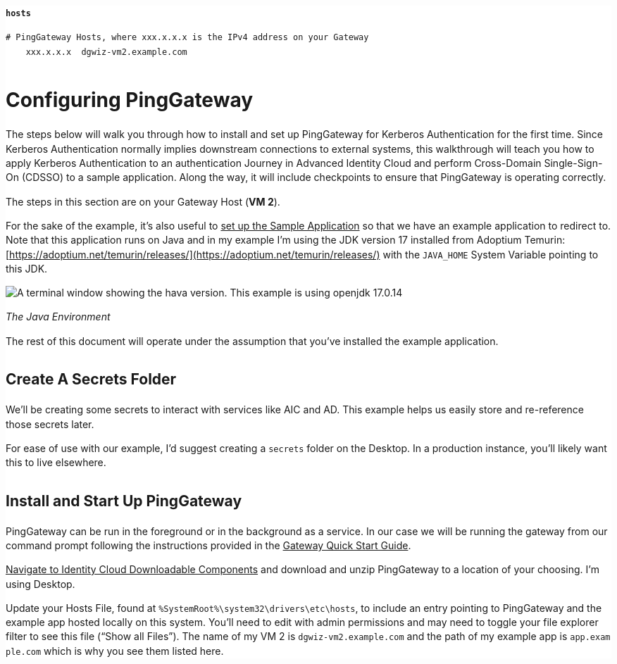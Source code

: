 **`hosts`**

```
# PingGateway Hosts, where xxx.x.x.x is the IPv4 address on your Gateway
    xxx.x.x.x  dgwiz-vm2.example.com
```

# Configuring PingGateway

The steps below will walk you through how to install and set up PingGateway for Kerberos Authentication for the first time. Since Kerberos Authentication normally implies downstream connections to external systems, this walkthrough will teach you how to apply Kerberos Authentication to an authentication Journey in Advanced Identity Cloud and perform Cross-Domain Single-Sign-On (CDSSO) to a sample application. Along the way, it will include checkpoints to ensure that PingGateway is operating correctly.

The steps in this section are on your Gateway Host (**VM 2**). 

For the sake of the example, it’s also useful to [set up the Sample Application](https://docs.pingidentity.com/pinggateway/2024.11/getting-started/start-sampleapp.html) so that we have an example application to redirect to. Note that this application runs on Java and in my example I’m using the JDK version 17 installed from Adoptium Temurin: [https://adoptium.net/temurin/releases/](https://adoptium.net/temurin/releases/) with the `JAVA_HOME` System Variable pointing to this JDK.

![A terminal window showing the hava version. This example is using openjdk 17.0.14](../images/secure-apps-kerberos-ad-pinggateway/java.png)

_The Java Environment_

The rest of this document will operate under the assumption that you’ve installed the example application.

## Create A Secrets Folder

We’ll be creating some secrets to interact with services like AIC and AD. This example helps us easily store and re-reference those secrets later.

For ease of use with our example, I’d suggest creating a `secrets` folder on the Desktop. In a production instance, you’ll likely want this to live elsewhere.

## Install and Start Up PingGateway

PingGateway can be run in the foreground or in the background as a service. In our case we will be running the gateway from our command prompt following the instructions provided in the [Gateway Quick Start Guide](https://docs.pingidentity.com/pinggateway/2024.11/getting-started/preface.html).

[Navigate to Identity Cloud Downloadable Components](https://backstage.forgerock.com/downloads/browse/identity-cloud/featured) and download and unzip PingGateway to a location of your choosing. I’m using Desktop.

Update your Hosts File, found at `%SystemRoot%\system32\drivers\etc\hosts`, to include an entry pointing to PingGateway and the example app hosted locally on this system. You’ll need to edit with admin permissions and may need to toggle your file explorer filter to see this file (“Show all Files”). The name of my VM 2 is `dgwiz-vm2.example.com` and the path of my example app is `app.example.com` which is why you see them listed here.
